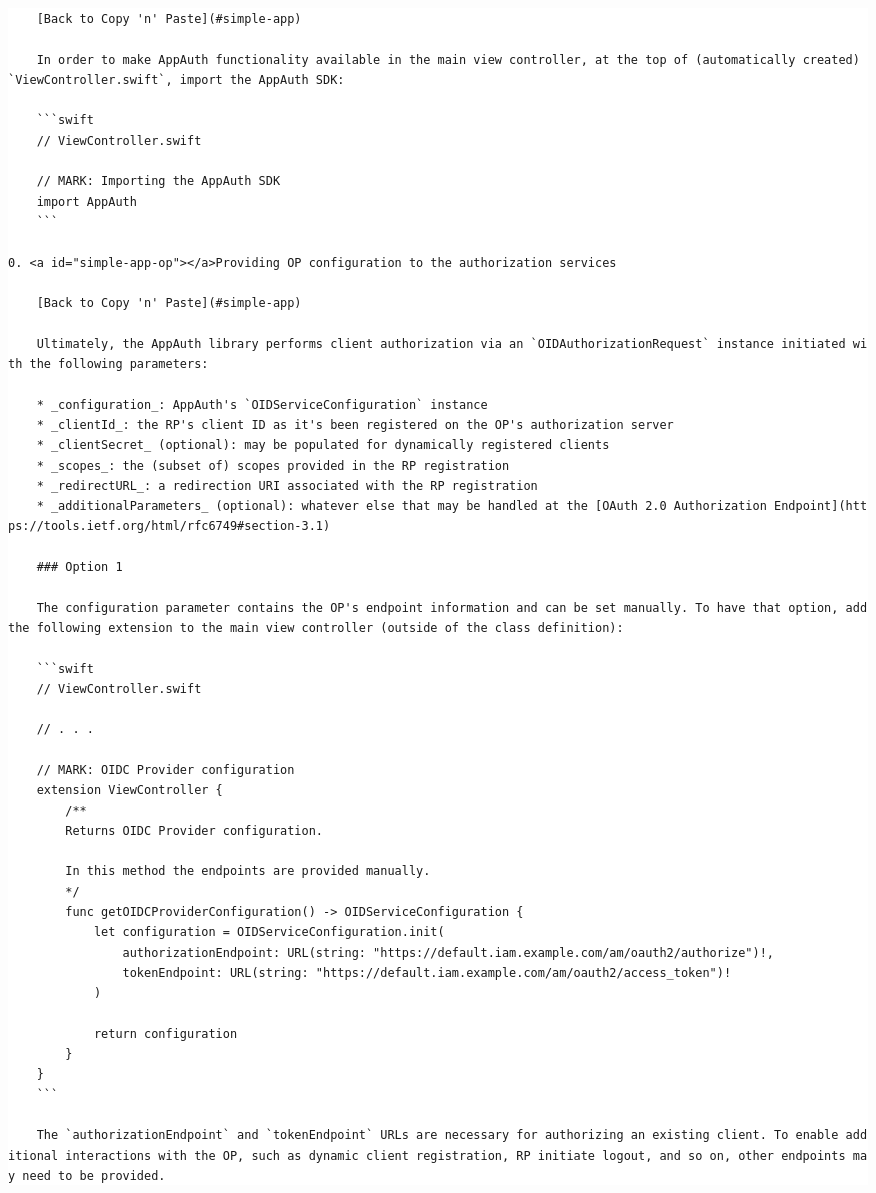         [Back to Copy 'n' Paste](#simple-app)

        In order to make AppAuth functionality available in the main view controller, at the top of (automatically created) `ViewController.swift`, import the AppAuth SDK:

        ```swift
        // ViewController.swift

        // MARK: Importing the AppAuth SDK
        import AppAuth
        ```

    0. <a id="simple-app-op"></a>Providing OP configuration to the authorization services

        [Back to Copy 'n' Paste](#simple-app)

        Ultimately, the AppAuth library performs client authorization via an `OIDAuthorizationRequest` instance initiated with the following parameters:

        * _configuration_: AppAuth's `OIDServiceConfiguration` instance
        * _clientId_: the RP's client ID as it's been registered on the OP's authorization server
        * _clientSecret_ (optional): may be populated for dynamically registered clients
        * _scopes_: the (subset of) scopes provided in the RP registration
        * _redirectURL_: a redirection URI associated with the RP registration
        * _additionalParameters_ (optional): whatever else that may be handled at the [OAuth 2.0 Authorization Endpoint](https://tools.ietf.org/html/rfc6749#section-3.1)

        ### Option 1

        The configuration parameter contains the OP's endpoint information and can be set manually. To have that option, add the following extension to the main view controller (outside of the class definition):

        ```swift
        // ViewController.swift

        // . . .

        // MARK: OIDC Provider configuration
        extension ViewController {
            /**
            Returns OIDC Provider configuration.

            In this method the endpoints are provided manually.
            */
            func getOIDCProviderConfiguration() -> OIDServiceConfiguration {
                let configuration = OIDServiceConfiguration.init(
                    authorizationEndpoint: URL(string: "https://default.iam.example.com/am/oauth2/authorize")!,
                    tokenEndpoint: URL(string: "https://default.iam.example.com/am/oauth2/access_token")!
                )

                return configuration
            }
        }
        ```

        The `authorizationEndpoint` and `tokenEndpoint` URLs are necessary for authorizing an existing client. To enable additional interactions with the OP, such as dynamic client registration, RP initiate logout, and so on, other endpoints may need to be provided.
